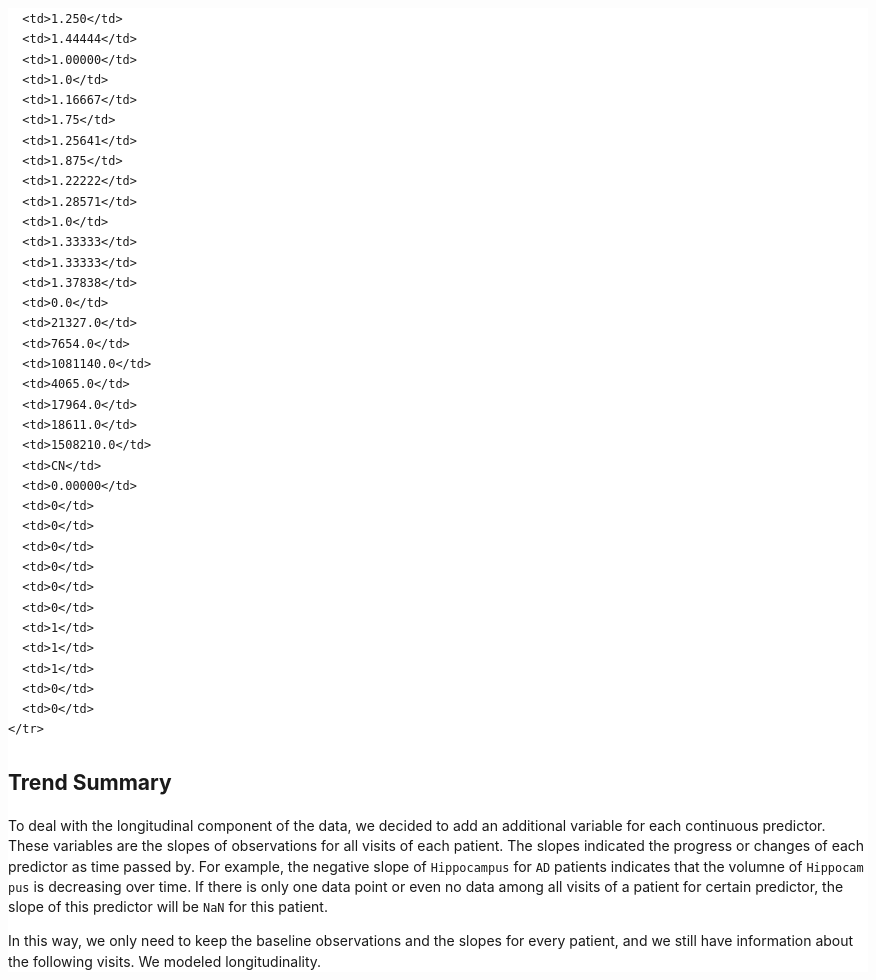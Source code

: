       <td>1.250</td>
      <td>1.44444</td>
      <td>1.00000</td>
      <td>1.0</td>
      <td>1.16667</td>
      <td>1.75</td>
      <td>1.25641</td>
      <td>1.875</td>
      <td>1.22222</td>
      <td>1.28571</td>
      <td>1.0</td>
      <td>1.33333</td>
      <td>1.33333</td>
      <td>1.37838</td>
      <td>0.0</td>
      <td>21327.0</td>
      <td>7654.0</td>
      <td>1081140.0</td>
      <td>4065.0</td>
      <td>17964.0</td>
      <td>18611.0</td>
      <td>1508210.0</td>
      <td>CN</td>
      <td>0.00000</td>
      <td>0</td>
      <td>0</td>
      <td>0</td>
      <td>0</td>
      <td>0</td>
      <td>0</td>
      <td>1</td>
      <td>1</td>
      <td>1</td>
      <td>0</td>
      <td>0</td>
    </tr>
  </tbody>
</table>
</div>



## Trend Summary

To deal with the longitudinal component of the data, we decided to add an additional variable for each continuous predictor. These variables are the slopes of observations for all visits of each patient. The slopes indicated the progress or changes of each predictor as time passed by. For example, the negative slope of `Hippocampus` for `AD` patients indicates that the volumne of `Hippocampus` is decreasing over time. If there is only one data point or even no data among all visits of a patient for certain predictor, the slope of this predictor will be `NaN` for this patient.

In this way, we only need to keep the baseline observations and the slopes for every patient, and we still have information about the following visits. We modeled longitudinality.
